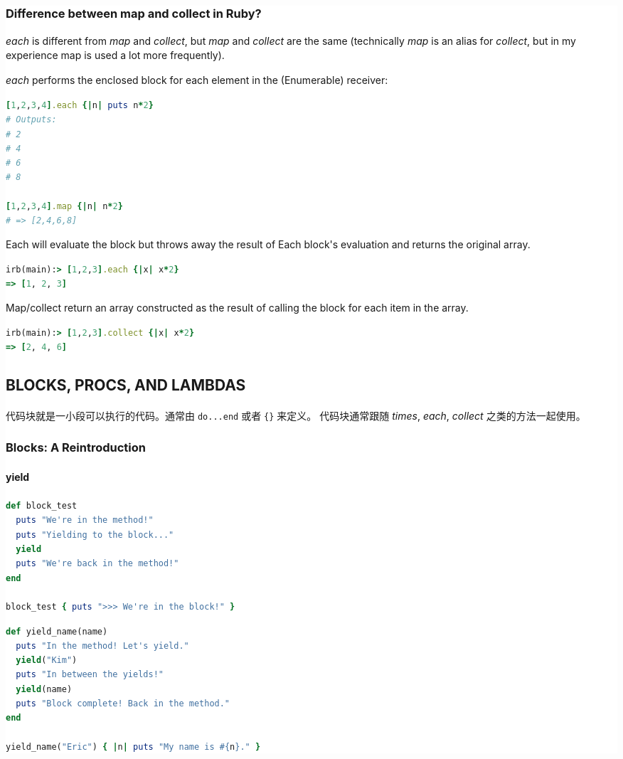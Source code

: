 ### Difference between map and collect in Ruby?

*each* is different from *map* and *collect*, but *map* and *collect* are the same (technically *map* is an alias for *collect*, but in my experience map is used a lot more frequently).

*each* performs the enclosed block for each element in the (Enumerable) receiver:

```ruby
[1,2,3,4].each {|n| puts n*2}
# Outputs:
# 2
# 4
# 6
# 8

[1,2,3,4].map {|n| n*2}
# => [2,4,6,8]
```

Each will evaluate the block but throws away the result of Each block's evaluation and returns the original array.

```ruby
irb(main):> [1,2,3].each {|x| x*2}
=> [1, 2, 3]
```

Map/collect return an array constructed as the result of calling the block for each item in the array.

```ruby
irb(main):> [1,2,3].collect {|x| x*2}
=> [2, 4, 6]
```

## BLOCKS, PROCS, AND LAMBDAS

代码块就是一小段可以执行的代码。通常由 ```do...end``` 或者 ```{}``` 来定义。
代码块通常跟随 *times*, *each*, *collect* 之类的方法一起使用。

### Blocks: A Reintroduction

#### yield

```ruby
def block_test
  puts "We're in the method!"
  puts "Yielding to the block..."
  yield
  puts "We're back in the method!"
end

block_test { puts ">>> We're in the block!" }
```

```ruby
def yield_name(name)
  puts "In the method! Let's yield."
  yield("Kim")
  puts "In between the yields!"
  yield(name)
  puts "Block complete! Back in the method."
end

yield_name("Eric") { |n| puts "My name is #{n}." }
```

